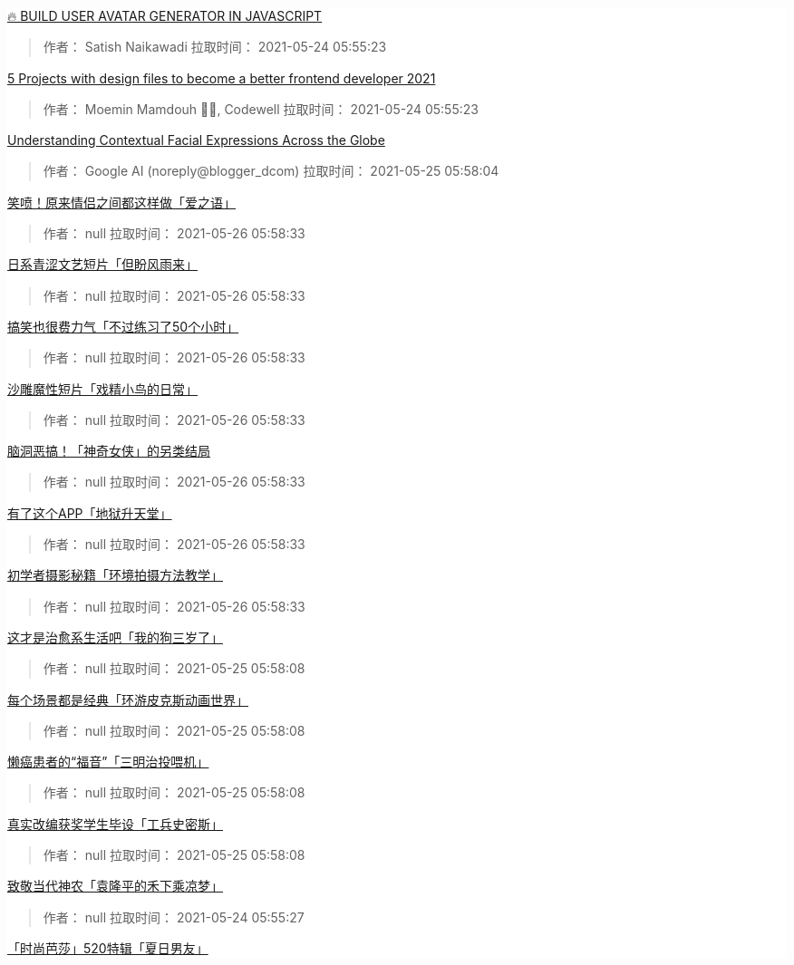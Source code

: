  [🔥 BUILD USER AVATAR GENERATOR IN JAVASCRIPT](https://dev.to/satishnaikawadi2001/build-user-avatar-generator-in-javascript-5bd0)

> 作者： Satish Naikawadi  拉取时间： 2021-05-24 05:55:23

 [5 Projects with design files to become a better frontend developer 2021](https://dev.to/codewell/5-projects-with-design-files-to-become-a-better-frontend-developer-2021-2f43)

> 作者： Moemin Mamdouh 👨‍💻, Codewell  拉取时间： 2021-05-24 05:55:23

 [Understanding Contextual Facial Expressions Across the Globe](http://feedproxy.google.com/~r/blogspot/gJZg/~3/XhPUzI-LqTk/understanding-contextual-facial.html)

> 作者： Google AI (noreply@blogger_dcom)  拉取时间： 2021-05-25 05:58:04

 [笑喷！原来情侣之间都这样做「爱之语」](https://www.vmovier.com/62146)

> 作者： null  拉取时间： 2021-05-26 05:58:33

 [日系青涩文艺短片「但盼风雨来」](https://www.vmovier.com/62141)

> 作者： null  拉取时间： 2021-05-26 05:58:33

 [搞笑也很费力气「不过练习了50个小时」](https://www.vmovier.com/62138)

> 作者： null  拉取时间： 2021-05-26 05:58:33

 [沙雕魔性短片「戏精小鸟的日常」](https://www.vmovier.com/62143)

> 作者： null  拉取时间： 2021-05-26 05:58:33

 [脑洞恶搞！「神奇女侠」的另类结局](https://www.vmovier.com/62142)

> 作者： null  拉取时间： 2021-05-26 05:58:33

 [有了这个APP「地狱升天堂」](https://www.vmovier.com/62144)

> 作者： null  拉取时间： 2021-05-26 05:58:33

 [初学者摄影秘籍「环境拍摄方法教学」](https://www.vmovier.com/62131)

> 作者： null  拉取时间： 2021-05-26 05:58:33

 [这才是治愈系生活吧「我的狗三岁了」](https://www.vmovier.com/62109)

> 作者： null  拉取时间： 2021-05-25 05:58:08

 [每个场景都是经典「环游皮克斯动画世界」](https://www.vmovier.com/62120)

> 作者： null  拉取时间： 2021-05-25 05:58:08

 [懒癌患者的“福音”「三明治投喂机」](https://www.vmovier.com/62128)

> 作者： null  拉取时间： 2021-05-25 05:58:08

 [真实改编获奖学生毕设「工兵史密斯」](https://www.vmovier.com/62145)

> 作者： null  拉取时间： 2021-05-25 05:58:08

 [致敬当代神农「袁隆平的禾下乘凉梦」](https://www.vmovier.com/62148)

> 作者： null  拉取时间： 2021-05-24 05:55:27

 [「时尚芭莎」520特辑「夏日男友」](https://www.vmovier.com/62147)

